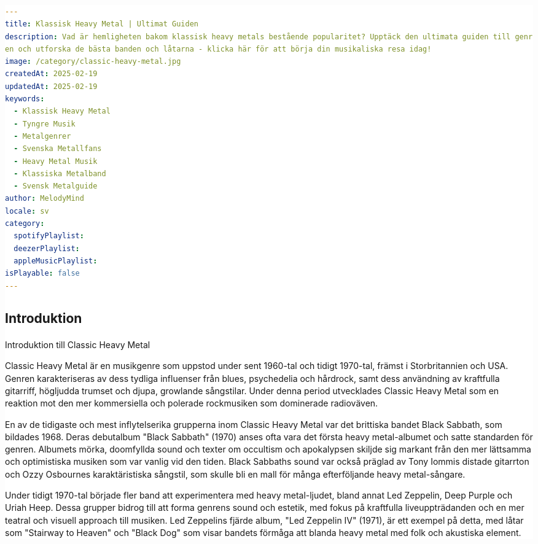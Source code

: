 ```yaml
---
title: Klassisk Heavy Metal | Ultimat Guiden
description: Vad är hemligheten bakom klassisk heavy metals bestående popularitet? Upptäck den ultimata guiden till genren och utforska de bästa banden och låtarna - klicka här för att börja din musikaliska resa idag!
image: /category/classic-heavy-metal.jpg
createdAt: 2025-02-19
updatedAt: 2025-02-19
keywords:
  - Klassisk Heavy Metal
  - Tyngre Musik
  - Metalgenrer
  - Svenska Metallfans
  - Heavy Metal Musik
  - Klassiska Metalband
  - Svensk Metalguide
author: MelodyMind
locale: sv
category:
  spotifyPlaylist: 
  deezerPlaylist: 
  appleMusicPlaylist: 
isPlayable: false
---
```



## Introduktion

Introduktion till Classic Heavy Metal

Classic Heavy Metal är en musikgenre som uppstod under sent 1960-tal och tidigt 1970-tal, främst i Storbritannien och USA. Genren karakteriseras av dess tydliga influenser från blues, psychedelia och hårdrock, samt dess användning av kraftfulla gitarriff, högljudda trumset och djupa, growlande sångstilar. Under denna period utvecklades Classic Heavy Metal som en reaktion mot den mer kommersiella och polerade rockmusiken som dominerade radioväven.

En av de tidigaste och mest inflytelserika grupperna inom Classic Heavy Metal var det brittiska bandet Black Sabbath, som bildades 1968. Deras debutalbum "Black Sabbath" (1970) anses ofta vara det första heavy metal-albumet och satte standarden för genren. Albumets mörka, doomfyllda sound och texter om occultism och apokalypsen skiljde sig markant från den mer lättsamma och optimistiska musiken som var vanlig vid den tiden. Black Sabbaths sound var också präglad av Tony Iommis distade gitarrton och Ozzy Osbournes karaktäristiska sångstil, som skulle bli en mall för många efterföljande heavy metal-sångare.

Under tidigt 1970-tal började fler band att experimentera med heavy metal-ljudet, bland annat Led Zeppelin, Deep Purple och Uriah Heep. Dessa grupper bidrog till att forma genrens sound och estetik, med fokus på kraftfulla liveuppträdanden och en mer teatral och visuell approach till musiken. Led Zeppelins fjärde album, "Led Zeppelin IV" (1971), är ett exempel på detta, med låtar som "Stairway to Heaven" och "Black Dog" som visar bandets förmåga att blanda heavy metal med folk och akustiska element.
